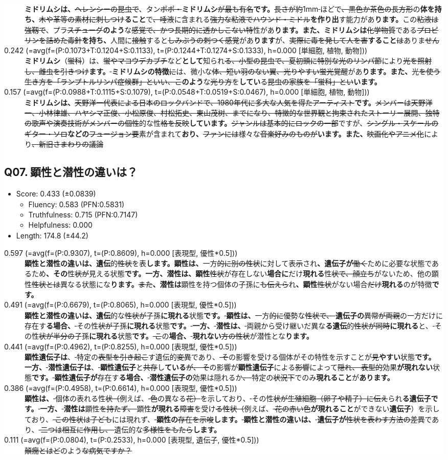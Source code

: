 <dd><b>ミドリムシは、</b><s>ヘレンシーの昆虫で</s>、タン<s>ポポ・</s><b>ミドリムシ</b><s>が最も有名</s><b>です。</b><s>長さが約</s>1mm<s> </s>ほどで<s>、黒色か茶色の長方形</s>の<b>体を持ち、</b><s>木や革等の素材に刺しつけ</s><b>ること</b>で<s>、唾液</s>に含まれる<s>強力な粘液でハウンド・ミドル</s><b>を作り出</b>す能力があ<b>ります。</b>この<s>粘液は強靱で</s>、プラ<s>スチューグ</s><b>のよう</b>な<s>感覚で、かつ長期的に透かしこない特</s>性があ<b>ります。また、ミドリムシは</b><s>化学物質</s>である<s>プロピリンを詰めた毒針</s><b>を持ち、</b>人間に<s>接触</s>すると<s>しみぶうの刺つく感覚</s>があ<b>ります</b>が、<s>実際に毒を発して人を害</s><b>すること</b><s>は</s>ありま<s>せん</s></dd>
<dt>0.242 (=avg(f=(P:0.1073+T:0.1204+S:0.1133), t=(P:0.1244+T:0.1274+S:0.1333), h=0.000 [単細胞, 植物, 動物]))</dt>
<dd><b>ミドリムシ</b>（<s>蛍科</s>）は、<s>蛍やマコウデカブチ</s>など<b>として</b>知られ<s>る、小型の昆虫で、夏初頭に特別な光のリンパ節</s>により<s>光を照射し、雌虫を引きつけ</s><b>ます。</b><s> </s><b>ミドリムシの特徴</b><s>に</s>は、微小な<s>体、短い羽のない翼、光りやすい蛍光覚醒</s>があ<b>ります。また、</b>光<s>を使う生き方を「ランプトルリンパ症候群」といい、こ</s><b>のよう</b>な<s>光り方</s>を<b>してい</b>る<s>昆虫の家族を「蛍科」とい</s><b>います。</b></dd>
<dt>0.157 (=avg(f=(P:0.0988+T:0.1115+S:0.1079), t=(P:0.0548+T:0.0519+S:0.0467), h=0.000 [単細胞, 植物, 動物]))</dt>
<dd><b>ミドリムシは、</b><s>天野洋一代表による日本のロックバンドで、1980年代に多大な人気を得たアーティスト</s><b>です。</b><s>メンバーは天野洋一、小林律雄、ハヤシマ正俊、小松原俊、村松拓史、東山茂树、までになり、特徴的な世界観と拘束されたストーリー展開、独特の歌声や演奏技術がメンバーの個性</s>的な性<s>格を反映</s><b>しています。</b><s>ジャンルは基本的にロックの一部</s>ですが、<s>シングル・スケールのギター・ソロ</s><b>などの</b><s>フュージョン要</s>素が含まれて<b>おり、</b><s>ファンには</s>様々な<s>音楽好みのものが</s><b>います。また、</b><s>映画化やアニメ化</s>により<s>、新旧さまわりの議論</s></dd>
</dl>

## <a name="Q07"></a>Q07. 顕性と潜性の違いは？

- Score: 0.433 (±0.0839)
  - Fluency: 0.583 (PFN:0.5831)
  - Truthfulness: 0.715 (PFN:0.7147)
  - Helpfulness: 0.000
- Length: 174.8 (±44.2)

<dl>
<dt>0.597 (=avg(f=(P:0.9307), t=(P:0.8609), h=0.000 [表現型, 優性*0.5]))</dt>
<dd><b>顕性と潜性の違いは、遺伝</b>的<s>性状</s>を表<b>します。顕性は、</b>一方<s>的に別の性状</s>に対して表<s>示</s>され<b>、遺伝子が</b><s>働く</s>ために必要な状態であるため<b>、その</b>性<s>状が</s>見える状態<b>です。一方、潜性は、顕性</b><s>性状</s>が存在しない<b>場合に</b>だけ<b>現れる</b>性<s>状で、顔立ち</s>がないため、他の顕性<s>性状とは</s>異なる状態にな<b>ります。</b><s>また</s><b>、潜性は</b>顕性を持つ個体の子孫に<s>も伝えら</s>れ<b>、顕性</b><s>性状</s>がない場合<s>だけ</s><b>現れる</b>のが特徴<b>です。</b></dd>
<dt>0.491 (=avg(f=(P:0.6679), t=(P:0.8065), h=0.000 [表現型, 優性*0.5]))</dt>
<dd><b>顕性と潜性の違いは、遺伝</b>的な<s>性状が</s>子孫<b>に現れる</b>状態<b>です。</b><s> </s><b>顕性は、</b>一方<s>的に</s>優勢な<s>性状で、 </s><b>遺伝子の</b><s>異常が両親</s>の一方だけに存在す<b>る場合、</b><s> </s>その性<s>状が</s>子孫<b>に現れる</b>状態<b>です。</b><s> </s><b>一方、</b><s> </s><b>潜性は、</b><s> </s>両親から受け継いだ異な<b>る遺伝</b>的<s>性状が同時</s><b>に現れる</b>と、<s> </s>その性<s>状が半分の</s>子孫<b>に現れる</b>状態<b>です。</b><s> こ</s>の<b>場合、</b><s> </s><b>現れない</b><s>方の性状</s>が潜性とな<b>ります。</b></dd>
<dt>0.441 (=avg(f=(P:0.4962), t=(P:0.8255), h=0.000 [表現型, 優性*0.5]))</dt>
<dd><b>顕性遺伝子は</b>、<s> </s>特定の<s>表型を引き起こ</s>す遺伝的<s>変異</s>であり、<s> そ</s>の影響を受ける個体がその特性を示すことが<s>見</s><b>やすい</b>状態<b>です。</b><s> </s><b>一方、</b><s> </s><b>潜性遺伝子は</b>、<s> </s><b>顕性遺伝子</b>と<s>共存</s>し<b>ている</b><s>が、 そ</s>の影響が<b>顕性遺伝子</b>による<s>影響</s>によって<s>隠れ、 表型的</s>効果<b>が現れない</b>状態<b>です。</b><s> </s><b>顕性遺伝子が</b>存在す<b>る場合、</b><s> </s><b>潜性遺伝子の</b>効果は隠れるか<s>、 </s>特定の<s>状況下</s>でのみ<b>現れること</b>が<b>あります。</b></dd>
<dt>0.386 (=avg(f=(P:0.4958), t=(P:0.6614), h=0.000 [表現型, 優性*0.5]))</dt>
<dd><b>顕性は、</b><s> </s>個体の表れる性<s>状（</s>例えば、<s> 色</s>の異なる<s>花）</s>を示しており、<s> </s>その性<s>状が生殖細胞（卵子や精子）に伝え</s>られ<b>る遺伝子です。</b><s> </s><b>一方、</b><s> </s><b>潜性は</b>顕性<s>を持たず、 </s>顕性<b>が現れる</b><s>障害</s>を受け<s>る性状（</s>例えば、<s> 花の赤い色</s><b>が現れること</b>ができない<b>遺伝子</b>）を示しており、<s> この性状は子ども</s>には現れず、<s> </s><b>顕性の</b><s>存在を示唆</s><b>します。</b><s> </s><b>顕性と潜性の違いは、</b><s> </s><b>遺伝子が</b><s>性状を表わす方法の差異</s>であり、<s> 二つは相互に作用し、 </s>遺伝的な<s>多様性をもたら</s><b>します。</b></dd>
<dt>0.111 (=avg(f=(P:0.0804), t=(P:0.2533), h=0.000 [表現型, 遺伝子, 優性*0.5]))</dt>
<dd><s>顛癇とはど</s>のよう<s>な病気ですか？</s></dd>
</dl>
